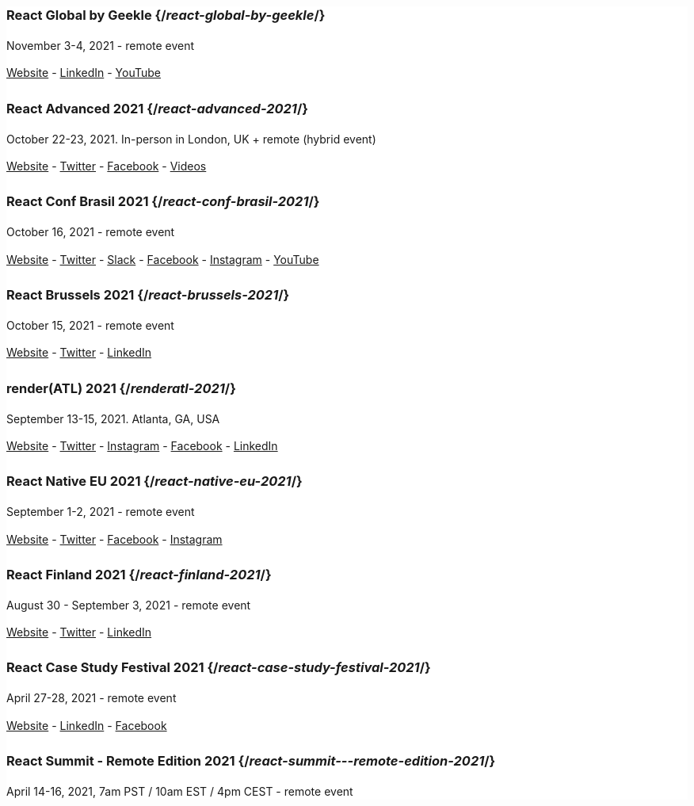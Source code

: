 ### React Global by Geekle {/*react-global-by-geekle*/}
November 3-4, 2021 - remote event

[Website](https://geekle.us/react) - [LinkedIn](https://www.linkedin.com/events/javascriptglobalsummit6721691514176720896/) - [YouTube](https://www.youtube.com/watch?v=0HhWIvPhbu0)

### React Advanced 2021 {/*react-advanced-2021*/}
October 22-23, 2021. In-person in London, UK + remote (hybrid event)

[Website](https://reactadvanced.com) - [Twitter](https://twitter.com/reactadvanced) - [Facebook](https://www.facebook.com/ReactAdvanced) - [Videos](https://youtube.com/c/ReactConferences)

### React Conf Brasil 2021 {/*react-conf-brasil-2021*/}
October 16, 2021 - remote event

[Website](http://reactconf.com.br) - [Twitter](https://twitter.com/reactconfbr) - [Slack](https://react.now.sh) - [Facebook](https://facebook.com/reactconf) - [Instagram](https://instagram.com/reactconfbr) - [YouTube](https://www.youtube.com/channel/UCJL5eorStQfC0x1iiWhvqPA/videos)

### React Brussels 2021 {/*react-brussels-2021*/}
October 15, 2021 - remote event

[Website](https://www.react.brussels/) - [Twitter](https://twitter.com/BrusselsReact) - [LinkedIn](https://www.linkedin.com/events/6805708233819336704/)

### render(ATL) 2021 {/*renderatl-2021*/}
September 13-15, 2021. Atlanta, GA, USA

[Website](https://renderatl.com) - [Twitter](https://twitter.com/renderATL) - [Instagram](https://www.instagram.com/renderatl/) - [Facebook](https://www.facebook.com/renderatl/) - [LinkedIn](https://www.linkedin.com/company/renderatl)

### React Native EU 2021 {/*react-native-eu-2021*/}
September 1-2, 2021 - remote event

[Website](https://www.react-native.eu/) - [Twitter](https://twitter.com/react_native_eu) - [Facebook](https://www.facebook.com/reactnativeeu/) - [Instagram](https://www.instagram.com/reactnative_eu/)

### React Finland 2021 {/*react-finland-2021*/}
August 30 - September 3, 2021 - remote event

[Website](https://react-finland.fi/) - [Twitter](https://twitter.com/ReactFinland) - [LinkedIn](https://www.linkedin.com/company/react-finland/)

### React Case Study Festival 2021 {/*react-case-study-festival-2021*/}
April 27-28, 2021 - remote event

[Website](https://link.geekle.us/react/offsite) - [LinkedIn](https://www.linkedin.com/events/reactcasestudyfestival6721300943411015680/) - [Facebook](https://www.facebook.com/events/255715435820203)

### React Summit - Remote Edition 2021 {/*react-summit---remote-edition-2021*/}
April 14-16, 2021, 7am PST / 10am EST / 4pm CEST - remote event
